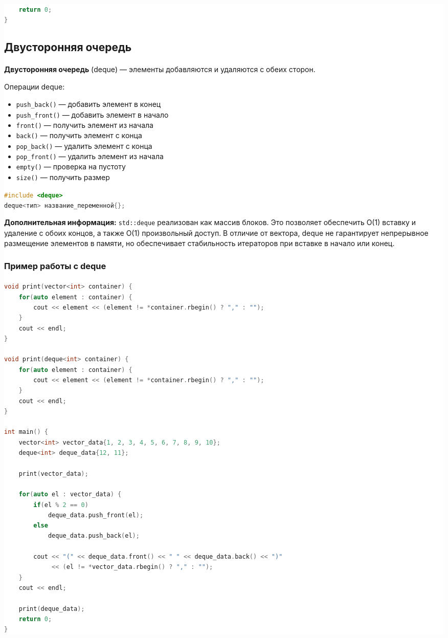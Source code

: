 ```cpp
    return 0;
}
```

## Двусторонняя очередь

**Двусторонняя очередь** (deque) — элементы добавляются и удаляются с обеих сторон.

Операции deque:
- `push_back()` — добавить элемент в конец
- `push_front()` — добавить элемент в начало
- `front()` — получить элемент из начала
- `back()` — получить элемент с конца
- `pop_back()` — удалить элемент с конца
- `pop_front()` — удалить элемент из начала
- `empty()` — проверка на пустоту
- `size()` — получить размер

```cpp
#include <deque>
deque<тип> название_переменной{};
```

**Дополнительная информация:** `std::deque` реализован как массив блоков. Это позволяет обеспечить O(1) вставку и удаление с обоих концов, а также O(1) произвольный доступ. В отличие от вектора, deque не гарантирует непрерывное размещение элементов в памяти, но обеспечивает стабильность итераторов при вставке в начало или конец.

### Пример работы с deque

```cpp
void print(vector<int> container) {
    for(auto element : container) {
        cout << element << (element != *container.rbegin() ? "," : "");
    }
    cout << endl;
}

void print(deque<int> container) {
    for(auto element : container) {
        cout << element << (element != *container.rbegin() ? "," : "");
    }
    cout << endl;
}

int main() {
    vector<int> vector_data{1, 2, 3, 4, 5, 6, 7, 8, 9, 10};
    deque<int> deque_data{12, 11};
    
    print(vector_data);
    
    for(auto el : vector_data) {
        if(el % 2 == 0) 
            deque_data.push_front(el);
        else 
            deque_data.push_back(el);
        
        cout << "(" << deque_data.front() << " " << deque_data.back() << ")" 
             << (el != *vector_data.rbegin() ? "," : "");
    }
    cout << endl;
    
    print(deque_data);
    return 0;
}
```